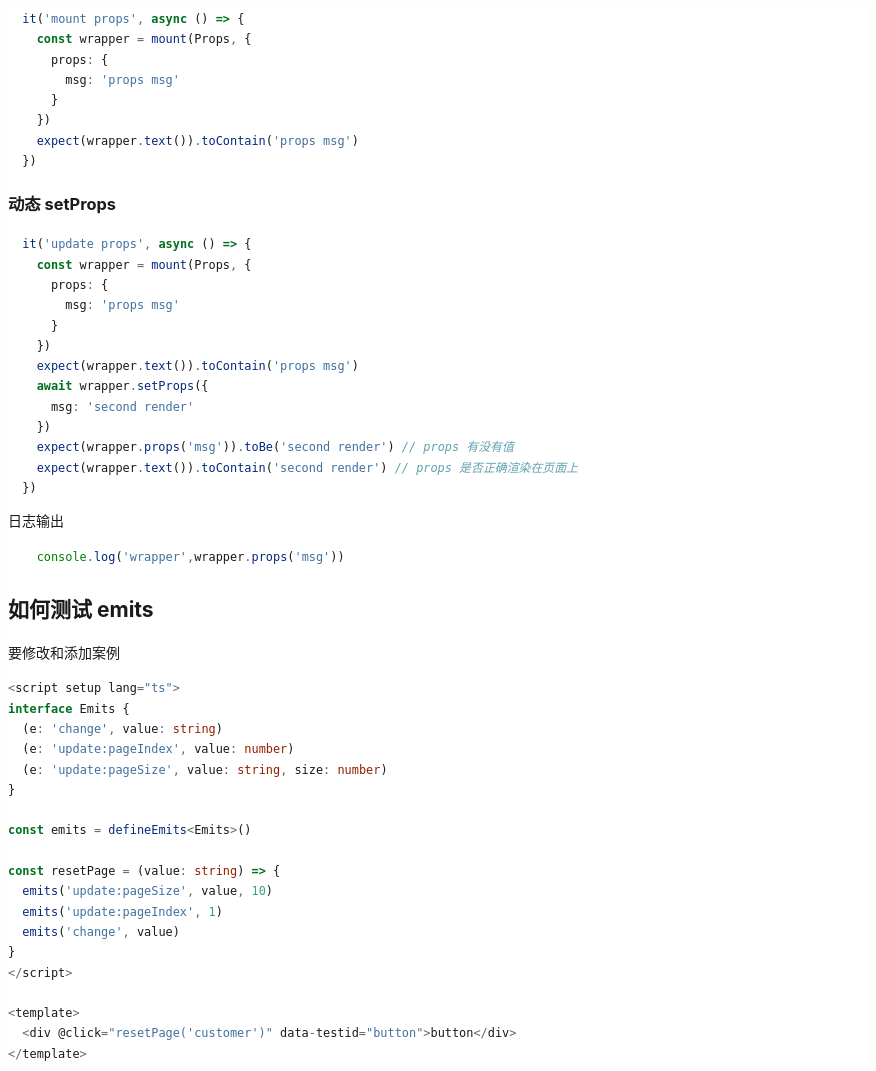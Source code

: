 ```ts
  it('mount props', async () => {
    const wrapper = mount(Props, {
      props: {
        msg: 'props msg'
      }
    })
    expect(wrapper.text()).toContain('props msg')
  })
```
### 动态 setProps
```ts
  it('update props', async () => {
    const wrapper = mount(Props, {
      props: {
        msg: 'props msg'
      }
    })
    expect(wrapper.text()).toContain('props msg')
    await wrapper.setProps({
      msg: 'second render'
    })
    expect(wrapper.props('msg')).toBe('second render') // props 有没有值
    expect(wrapper.text()).toContain('second render') // props 是否正确渲染在页面上
  })
```

日志输出
```ts
    console.log('wrapper',wrapper.props('msg'))
```

## 如何测试 emits
要修改和添加案例
```ts
<script setup lang="ts">
interface Emits {
  (e: 'change', value: string)
  (e: 'update:pageIndex', value: number)
  (e: 'update:pageSize', value: string, size: number)
}

const emits = defineEmits<Emits>()

const resetPage = (value: string) => {
  emits('update:pageSize', value, 10)
  emits('update:pageIndex', 1)
  emits('change', value)
}
</script>

<template>
  <div @click="resetPage('customer')" data-testid="button">button</div>
</template>

```
